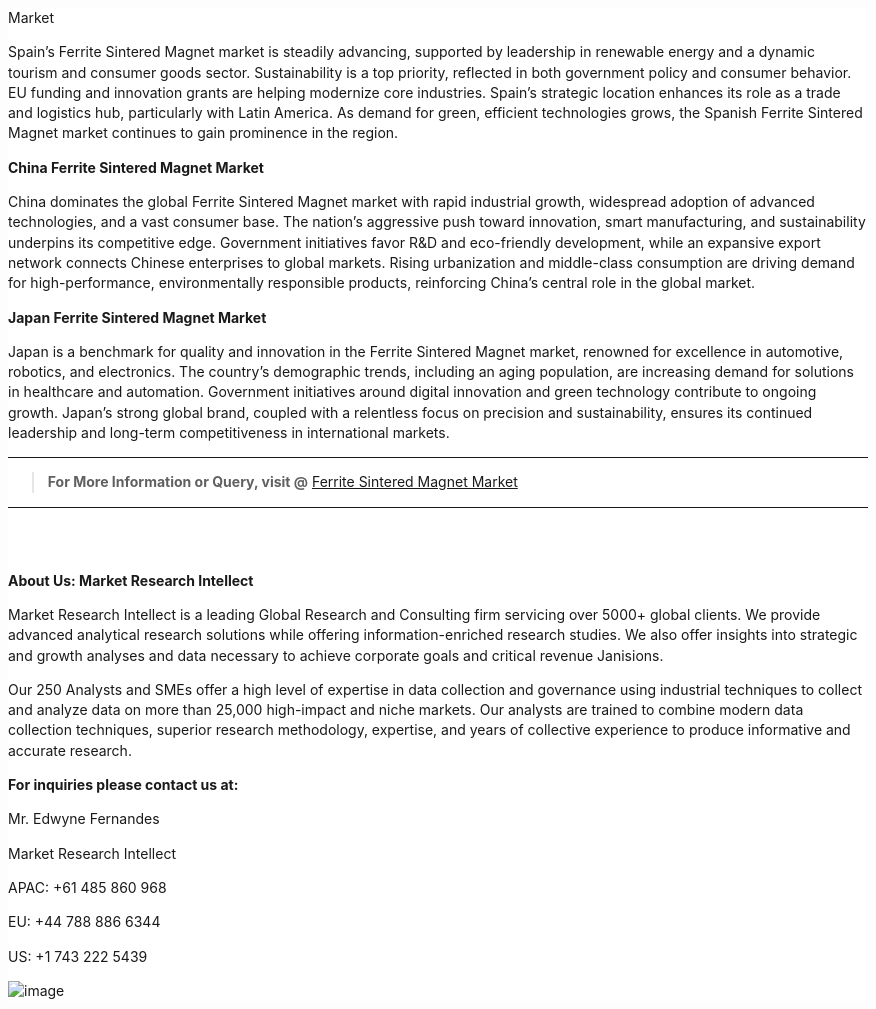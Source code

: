 Market</strong></p><p class="" data-start="4424" data-end="4975">Spain&rsquo;s Ferrite Sintered Magnet market is steadily advancing, supported by leadership in renewable energy and a dynamic tourism and consumer goods sector. Sustainability is a top priority, reflected in both government policy and consumer behavior. EU funding and innovation grants are helping modernize core industries. Spain&rsquo;s strategic location enhances its role as a trade and logistics hub, particularly with Latin America. As demand for green, efficient technologies grows, the Spanish Ferrite Sintered Magnet market continues to gain prominence in the region.</p><p class="" data-start="4977" data-end="5589"><strong data-start="4977" data-end="4998">China Ferrite Sintered Magnet Market</strong></p><p class="" data-start="4977" data-end="5589">China dominates the global Ferrite Sintered Magnet market with rapid industrial growth, widespread adoption of advanced technologies, and a vast consumer base. The nation&rsquo;s aggressive push toward innovation, smart manufacturing, and sustainability underpins its competitive edge. Government initiatives favor R&amp;D and eco-friendly development, while an expansive export network connects Chinese enterprises to global markets. Rising urbanization and middle-class consumption are driving demand for high-performance, environmentally responsible products, reinforcing China&rsquo;s central role in the global market.</p><p class="" data-start="5591" data-end="6162"><strong data-start="5591" data-end="5612">Japan Ferrite Sintered Magnet Market</strong></p><p class="" data-start="5591" data-end="6162">Japan is a benchmark for quality and innovation in the Ferrite Sintered Magnet market, renowned for excellence in automotive, robotics, and electronics. The country&rsquo;s demographic trends, including an aging population, are increasing demand for solutions in healthcare and automation. Government initiatives around digital innovation and green technology contribute to ongoing growth. Japan&rsquo;s strong global brand, coupled with a relentless focus on precision and sustainability, ensures its continued leadership and long-term competitiveness in international markets.</p><hr /><blockquote><p><span class="font-[700]"><strong>For More Information or Query, visit&nbsp;@</strong>&nbsp;</span><span class="font-[700]"><a href="https://www.marketresearchintellect.com/product/global-ferrite-sintered-magnet-market/?utm_source=Linkedin&utm_medium=019" target="_blank" data-tracking-control-name="article-ssr-frontend-pulse_little-text-block" data-tracking-will-navigate="" data-test-link="">Ferrite Sintered Magnet Market</a></span></p></blockquote><hr /><h3>&nbsp;</h3><p><strong><span class="font-[700]">About Us: Market Research Intellect</span></strong></p><p><span class="">Market Research Intellect is a leading Global Research and Consulting firm servicing over 5000+ global clients. We provide advanced analytical research solutions while offering information-enriched research studies.&nbsp;</span>We also offer insights into strategic and growth analyses and data necessary to achieve corporate goals and critical revenue Janisions.</p><p><span class="">Our 250 Analysts and SMEs offer a high level of expertise in data collection and governance using industrial techniques to collect and analyze data on more than 25,000 high-impact and niche markets. Our analysts are trained to combine modern data collection techniques, superior research methodology, expertise, and years of collective experience to produce informative and accurate research.</span></p><p><strong>For inquiries please contact us at:</strong></p><p>Mr. Edwyne Fernandes</p><p>Market Research Intellect</p><p>APAC: +61 485 860 968</p><p>EU: +44 788 886 6344</p><p>US: +1 743 222 5439</p>
![image](https://github.com/user-attachments/assets/026c5395-0ad7-409a-a37b-dda16ec70e9b)
